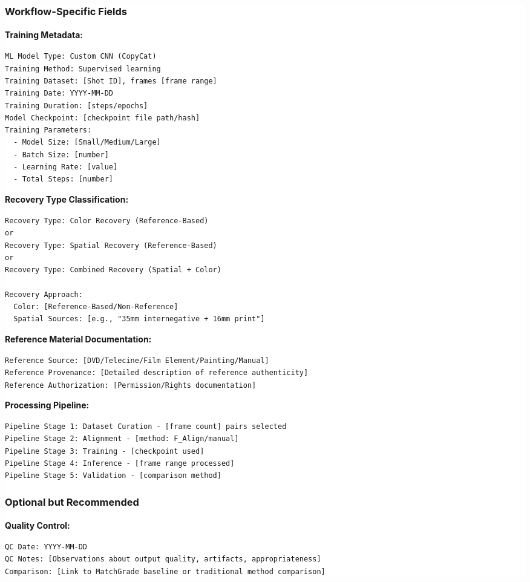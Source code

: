 ### Workflow-Specific Fields

**Training Metadata:**
```
ML Model Type: Custom CNN (CopyCat)
Training Method: Supervised learning
Training Dataset: [Shot ID], frames [frame range]
Training Date: YYYY-MM-DD
Training Duration: [steps/epochs]
Model Checkpoint: [checkpoint file path/hash]
Training Parameters:
  - Model Size: [Small/Medium/Large]
  - Batch Size: [number]
  - Learning Rate: [value]
  - Total Steps: [number]
```

**Recovery Type Classification:**
```
Recovery Type: Color Recovery (Reference-Based)
or
Recovery Type: Spatial Recovery (Reference-Based)
or
Recovery Type: Combined Recovery (Spatial + Color)

Recovery Approach:
  Color: [Reference-Based/Non-Reference]
  Spatial Sources: [e.g., "35mm internegative + 16mm print"]
```

**Reference Material Documentation:**
```
Reference Source: [DVD/Telecine/Film Element/Painting/Manual]
Reference Provenance: [Detailed description of reference authenticity]
Reference Authorization: [Permission/Rights documentation]
```

**Processing Pipeline:**
```
Pipeline Stage 1: Dataset Curation - [frame count] pairs selected
Pipeline Stage 2: Alignment - [method: F_Align/manual]
Pipeline Stage 3: Training - [checkpoint used]
Pipeline Stage 4: Inference - [frame range processed]
Pipeline Stage 5: Validation - [comparison method]
```

### Optional but Recommended

**Quality Control:**
```
QC Date: YYYY-MM-DD
QC Notes: [Observations about output quality, artifacts, appropriateness]
Comparison: [Link to MatchGrade baseline or traditional method comparison]
```
